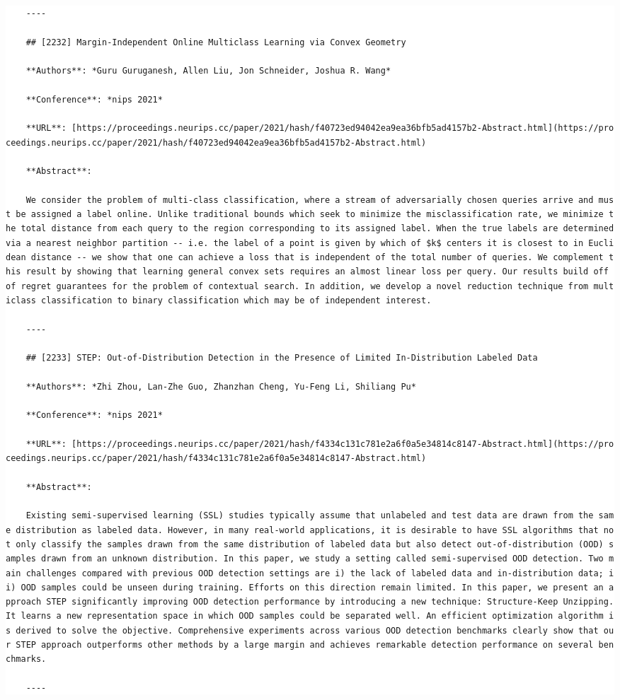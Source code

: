         ----

        ## [2232] Margin-Independent Online Multiclass Learning via Convex Geometry

        **Authors**: *Guru Guruganesh, Allen Liu, Jon Schneider, Joshua R. Wang*

        **Conference**: *nips 2021*

        **URL**: [https://proceedings.neurips.cc/paper/2021/hash/f40723ed94042ea9ea36bfb5ad4157b2-Abstract.html](https://proceedings.neurips.cc/paper/2021/hash/f40723ed94042ea9ea36bfb5ad4157b2-Abstract.html)

        **Abstract**:

        We consider the problem of multi-class classification, where a stream of adversarially chosen queries arrive and must be assigned a label online. Unlike traditional bounds which seek to minimize the misclassification rate, we minimize the total distance from each query to the region corresponding to its assigned label. When the true labels are determined via a nearest neighbor partition -- i.e. the label of a point is given by which of $k$ centers it is closest to in Euclidean distance -- we show that one can achieve a loss that is independent of the total number of queries. We complement this result by showing that learning general convex sets requires an almost linear loss per query. Our results build off of regret guarantees for the problem of contextual search. In addition, we develop a novel reduction technique from multiclass classification to binary classification which may be of independent interest.

        ----

        ## [2233] STEP: Out-of-Distribution Detection in the Presence of Limited In-Distribution Labeled Data

        **Authors**: *Zhi Zhou, Lan-Zhe Guo, Zhanzhan Cheng, Yu-Feng Li, Shiliang Pu*

        **Conference**: *nips 2021*

        **URL**: [https://proceedings.neurips.cc/paper/2021/hash/f4334c131c781e2a6f0a5e34814c8147-Abstract.html](https://proceedings.neurips.cc/paper/2021/hash/f4334c131c781e2a6f0a5e34814c8147-Abstract.html)

        **Abstract**:

        Existing semi-supervised learning (SSL) studies typically assume that unlabeled and test data are drawn from the same distribution as labeled data. However, in many real-world applications, it is desirable to have SSL algorithms that not only classify the samples drawn from the same distribution of labeled data but also detect out-of-distribution (OOD) samples drawn from an unknown distribution. In this paper, we study a setting called semi-supervised OOD detection. Two main challenges compared with previous OOD detection settings are i) the lack of labeled data and in-distribution data; ii) OOD samples could be unseen during training. Efforts on this direction remain limited. In this paper, we present an approach STEP significantly improving OOD detection performance by introducing a new technique: Structure-Keep Unzipping. It learns a new representation space in which OOD samples could be separated well. An efficient optimization algorithm is derived to solve the objective. Comprehensive experiments across various OOD detection benchmarks clearly show that our STEP approach outperforms other methods by a large margin and achieves remarkable detection performance on several benchmarks.

        ----
